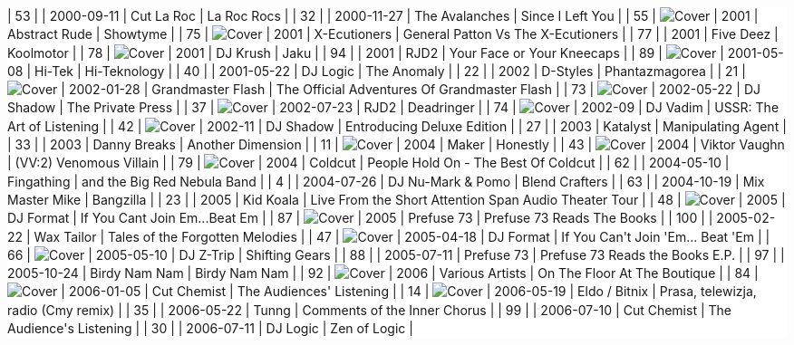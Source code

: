 | 53 |  | 2000-09-11 | Cut La Roc | La Roc Rocs |
| 32 |  | 2000-11-27 | The Avalanches | Since I Left You |
| 55 | ![Cover](https://i.discogs.com/nUEwVteNhZcVzocHd4N_zzS5trrPWdZpwJmcN8pO9bw/rs:fit/g:sm/q:40/h:150/w:150/czM6Ly9kaXNjb2dz/LWRhdGFiYXNlLWlt/YWdlcy9SLTQ5ODg4/OC0xNjkzOTMwMDM1/LTY4ODcuanBlZw.jpeg) | 2001 | Abstract Rude | Showtyme |
| 75 | ![Cover](https://i.discogs.com/DARZGKnzAl3dcPcMMcEbu3Ns0mW09YoxRtkym20egPQ/rs:fit/g:sm/q:40/h:150/w:150/czM6Ly9kaXNjb2dz/LWRhdGFiYXNlLWlt/YWdlcy9SLTcyMTQy/Ni0xMTg1MTMzODg3/LmpwZWc.jpeg) | 2001 | X-Ecutioners | General Patton Vs The X-Ecutioners |
| 77 |  | 2001 | Five Deez | Koolmotor |
| 78 | ![Cover](https://i.discogs.com/m7auA_Thfr9Jt-I_N3-FSl7zggHJJ7YgUPPDPKoBKKU/rs:fit/g:sm/q:40/h:150/w:150/czM6Ly9kaXNjb2dz/LWRhdGFiYXNlLWlt/YWdlcy9SLTE1NjM3/Mjk2LTE1OTQ5OTA5/MjItNTUxMy5qcGVn.jpeg) | 2001 | DJ Krush | Jaku |
| 94 |  | 2001 | RJD2 | Your Face or Your Kneecaps |
| 89 | ![Cover](https://i.discogs.com/wcMV4F3KOhJzZ8onQmcxnDUQOEkCtuYKmzDHTRcQ8y4/rs:fit/g:sm/q:40/h:150/w:150/czM6Ly9kaXNjb2dz/LWRhdGFiYXNlLWlt/YWdlcy9SLTEwNzM2/MC0xNDExMDkwMjY5/LTcyMTEuanBlZw.jpeg) | 2001-05-08 | Hi-Tek | Hi-Teknology |
| 40 |  | 2001-05-22 | DJ Logic | The Anomaly |
| 22 |  | 2002 | D-Styles | Phantazmagorea |
| 21 | ![Cover](https://i.discogs.com/H5yzM5_y1CHqu8BKftor2q179vU8xSZoKQrA-AM9Mto/rs:fit/g:sm/q:40/h:150/w:150/czM6Ly9kaXNjb2dz/LWRhdGFiYXNlLWlt/YWdlcy9SLTUyNDc3/LTE2NTE1NzQxNzct/OTI0MS5qcGVn.jpeg) | 2002-01-28 | Grandmaster Flash | The Official Adventures Of Grandmaster Flash |
| 73 | ![Cover](https://i.discogs.com/HMA1FWjztck8JPNczHQsUiqZDuqOp_B7bGq2CbDTaEs/rs:fit/g:sm/q:40/h:150/w:150/czM6Ly9kaXNjb2dz/LWRhdGFiYXNlLWlt/YWdlcy9SLTQwOTE2/MS0xNDMwNzk3MzM4/LTY1ODAuanBlZw.jpeg) | 2002-05-22 | DJ Shadow | The Private Press |
| 37 | ![Cover](https://i.discogs.com/DfC4u6qpcEwj17SFeCmx6uGLletwjG_VtK6S5nMp9b0/rs:fit/g:sm/q:40/h:150/w:150/czM6Ly9kaXNjb2dz/LWRhdGFiYXNlLWlt/YWdlcy9SLTEwMzM4/MC0xNTc2MjA1MTE0/LTgzMjEuanBlZw.jpeg) | 2002-07-23 | RJD2 | Deadringer |
| 74 | ![Cover](https://i.discogs.com/w8AE50BMlkFWJuRxvxhEP20lvsDxxSdXJgkRFHoBD0E/rs:fit/g:sm/q:40/h:150/w:150/czM6Ly9kaXNjb2dz/LWRhdGFiYXNlLWlt/YWdlcy9SLTU4NjUy/LTEzNDE1MTc2NDQt/ODQ2Ni5qcGVn.jpeg) | 2002-09 | DJ Vadim | USSR: The Art of Listening |
| 42 | ![Cover](https://i.discogs.com/Az5L6LTll2N3BpNEdjG-l00U56SeRjZW336qFq5dEnw/rs:fit/g:sm/q:40/h:150/w:150/czM6Ly9kaXNjb2dz/LWRhdGFiYXNlLWlt/YWdlcy9SLTg3NTE0/MjgtMTQ2ODA2ODcz/Ny00NjI5LmpwZWc.jpeg) | 2002-11 | DJ Shadow | Entroducing Deluxe Edition |
| 27 |  | 2003 | Katalyst | Manipulating Agent |
| 33 |  | 2003 | Danny Breaks | Another Dimension |
| 11 | ![Cover](https://i.discogs.com/5KEayGlG-S9ilLPAb_2gnOm1V7wRHitAnV14QeW6MEI/rs:fit/g:sm/q:40/h:150/w:150/czM6Ly9kaXNjb2dz/LWRhdGFiYXNlLWlt/YWdlcy9SLTY0ODgw/Ny0xMzA0MzM3MTkw/LmpwZWc.jpeg) | 2004 | Maker | Honestly |
| 43 | ![Cover](https://i.discogs.com/vaGqwIGUwZ0An84lLiqu_a3fK0x8Uu-vE4hVOgQr5LE/rs:fit/g:sm/q:40/h:150/w:150/czM6Ly9kaXNjb2dz/LWRhdGFiYXNlLWlt/YWdlcy9SLTMwNzY5/NC0xMTAxNjc0OTE2/LmpwZw.jpeg) | 2004 | Viktor Vaughn | (VV:2) Venomous Villain |
| 79 | ![Cover](https://i.discogs.com/XTQoLO1xJDabKvy_U08J7J4NsLCUvn1KgOxo7vMANio/rs:fit/g:sm/q:40/h:150/w:150/czM6Ly9kaXNjb2dz/LWRhdGFiYXNlLWlt/YWdlcy9SLTEzMzI5/My0xMTAwMTc2NDg0/LmpwZw.jpeg) | 2004 | Coldcut | People Hold On - The Best Of Coldcut |
| 62 |  | 2004-05-10 | Fingathing | and the Big Red Nebula Band |
| 4 |  | 2004-07-26 | DJ Nu-Mark &amp; Pomo | Blend Crafters |
| 63 |  | 2004-10-19 | Mix Master Mike | Bangzilla |
| 23 |  | 2005 | Kid Koala | Live From the Short Attention Span Audio Theater Tour |
| 48 | ![Cover](https://i.discogs.com/vsIhKO40wyN0Hen1BHTe2_p4b87nQOz4g3N7Rqw65J4/rs:fit/g:sm/q:40/h:150/w:150/czM6Ly9kaXNjb2dz/LWRhdGFiYXNlLWlt/YWdlcy9SLTQ2NjAy/MC0xMjk2ODk2MjE3/LmpwZWc.jpeg) | 2005 | DJ Format | If You Cant Join Em...Beat Em |
| 87 | ![Cover](https://i.discogs.com/wrlijkdWH__Oj_gypdNYkfvmHN20T6D9ylsczWq-gS8/rs:fit/g:sm/q:40/h:150/w:150/czM6Ly9kaXNjb2dz/LWRhdGFiYXNlLWlt/YWdlcy9SLTE0MDk1/OTUtMTIxNzI1NDEw/MC5qcGVn.jpeg) | 2005 | Prefuse 73 | Prefuse 73 Reads The Books |
| 100 |  | 2005-02-22 | Wax Tailor | Tales of the Forgotten Melodies |
| 47 | ![Cover](https://i.discogs.com/vsIhKO40wyN0Hen1BHTe2_p4b87nQOz4g3N7Rqw65J4/rs:fit/g:sm/q:40/h:150/w:150/czM6Ly9kaXNjb2dz/LWRhdGFiYXNlLWlt/YWdlcy9SLTQ2NjAy/MC0xMjk2ODk2MjE3/LmpwZWc.jpeg) | 2005-04-18 | DJ Format | If You Can&#39;t Join &#39;Em... Beat &#39;Em |
| 66 | ![Cover](https://i.discogs.com/WuIPITOE0GlYbeMA8VeCUeyivBjggrIeA_Bk8oMDTys/rs:fit/g:sm/q:40/h:150/w:150/czM6Ly9kaXNjb2dz/LWRhdGFiYXNlLWlt/YWdlcy9SLTQ4NTE3/OC0xNDgzMzUxOTcw/LTUyNjUubXBv.jpeg) | 2005-05-10 | DJ Z-Trip | Shifting Gears |
| 88 |  | 2005-07-11 | Prefuse 73 | Prefuse 73 Reads the Books E.P. |
| 97 |  | 2005-10-24 | Birdy Nam Nam | Birdy Nam Nam |
| 92 | ![Cover](https://i.discogs.com/-DM8u4ZgktagfB-f4gsxrL7kBdMJC6olzC14nHn8OBs/rs:fit/g:sm/q:40/h:150/w:150/czM6Ly9kaXNjb2dz/LWRhdGFiYXNlLWlt/YWdlcy9SLTE4ODcx/NjM5LTE2MjE5MTA5/MzctMzQ3Mi5qcGVn.jpeg) | 2006 | Various Artists | On The Floor At The Boutique |
| 84 | ![Cover](https://i.discogs.com/mA6_kjJREt4DZudj1PbaOJmhs_T_tNiEd9IvoxUKAFI/rs:fit/g:sm/q:40/h:150/w:150/czM6Ly9kaXNjb2dz/LWRhdGFiYXNlLWlt/YWdlcy9SLTE0MDQy/ODgxLTE1NjY2ODMx/MDktNjA1My5qcGVn.jpeg) | 2006-01-05 | Cut Chemist | The Audiences&#39; Listening |
| 14 | ![Cover](https://i.discogs.com/xWUCAbam87wLpc6qy6pGnniN_gBYWxDkhHTlAQWd2Nk/rs:fit/g:sm/q:40/h:150/w:150/czM6Ly9kaXNjb2dz/LWRhdGFiYXNlLWlt/YWdlcy9SLTY5MDQ5/MS0xMTQ4MTM4MDA3/LmpwZWc.jpeg) | 2006-05-19 | Eldo &#x2F; Bitnix | Prasa, telewizja, radio (Cmy remix) |
| 35 |  | 2006-05-22 | Tunng | Comments of the Inner Chorus |
| 99 |  | 2006-07-10 | Cut Chemist | The Audience&#39;s Listening |
| 30 |  | 2006-07-11 | DJ Logic | Zen of Logic |